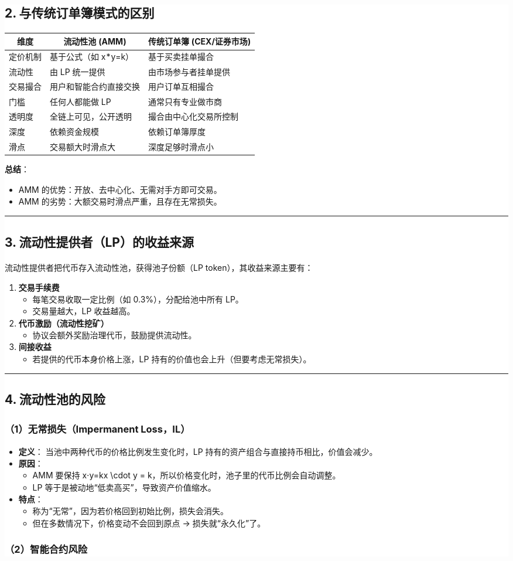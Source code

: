 ## 2. 与传统订单簿模式的区别

| 维度     | 流动性池 (AMM)         | 传统订单簿 (CEX/证券市场) |
| -------- | ---------------------- | ------------------------- |
| 定价机制 | 基于公式（如 x*y=k）   | 基于买卖挂单撮合          |
| 流动性   | 由 LP 统一提供         | 由市场参与者挂单提供      |
| 交易撮合 | 用户和智能合约直接交换 | 用户订单互相撮合          |
| 门槛     | 任何人都能做 LP        | 通常只有专业做市商        |
| 透明度   | 全链上可见，公开透明   | 撮合由中心化交易所控制    |
| 深度     | 依赖资金规模           | 依赖订单簿厚度            |
| 滑点     | 交易额大时滑点大       | 深度足够时滑点小          |

**总结**：

- AMM 的优势：开放、去中心化、无需对手方即可交易。
- AMM 的劣势：大额交易时滑点严重，且存在无常损失。

------

## 3. 流动性提供者（LP）的收益来源

流动性提供者把代币存入流动性池，获得池子份额（LP token），其收益来源主要有：

1. **交易手续费**
   - 每笔交易收取一定比例（如 0.3%），分配给池中所有 LP。
   - 交易量越大，LP 收益越高。
2. **代币激励（流动性挖矿）**
   - 协议会额外奖励治理代币，鼓励提供流动性。
3. **间接收益**
   - 若提供的代币本身价格上涨，LP 持有的价值也会上升（但要考虑无常损失）。

------

## 4. 流动性池的风险

### （1）无常损失（Impermanent Loss，IL）

- **定义**：
   当池中两种代币的价格比例发生变化时，LP 持有的资产组合与直接持币相比，价值会减少。
- **原因**：
  - AMM 要保持 x⋅y=kx \cdot y = k，所以价格变化时，池子里的代币比例会自动调整。
  - LP 等于是被动地“低卖高买”，导致资产价值缩水。
- **特点**：
  - 称为“无常”，因为若价格回到初始比例，损失会消失。
  - 但在多数情况下，价格变动不会回到原点 → 损失就“永久化”了。

### （2）智能合约风险
